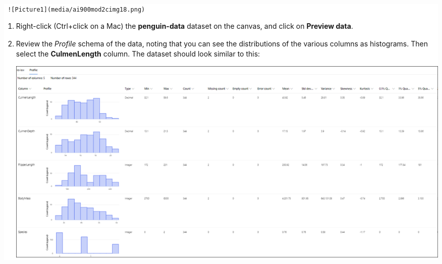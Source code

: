      ![Picture1](media/ai900mod2cimg18.png)

1. Right-click (Ctrl+click on a Mac) the **penguin-data** dataset on the canvas, and click on **Preview data**.

1. Review the *Profile* schema of the data, noting that you can see the distributions of the various columns as histograms. Then select the **CulmenLength** column. The dataset should look similar to this:

    ![A visualization of the penguin-data dataset, showing its columns and some sample data.](media/2c-penguin-visualization.png)
